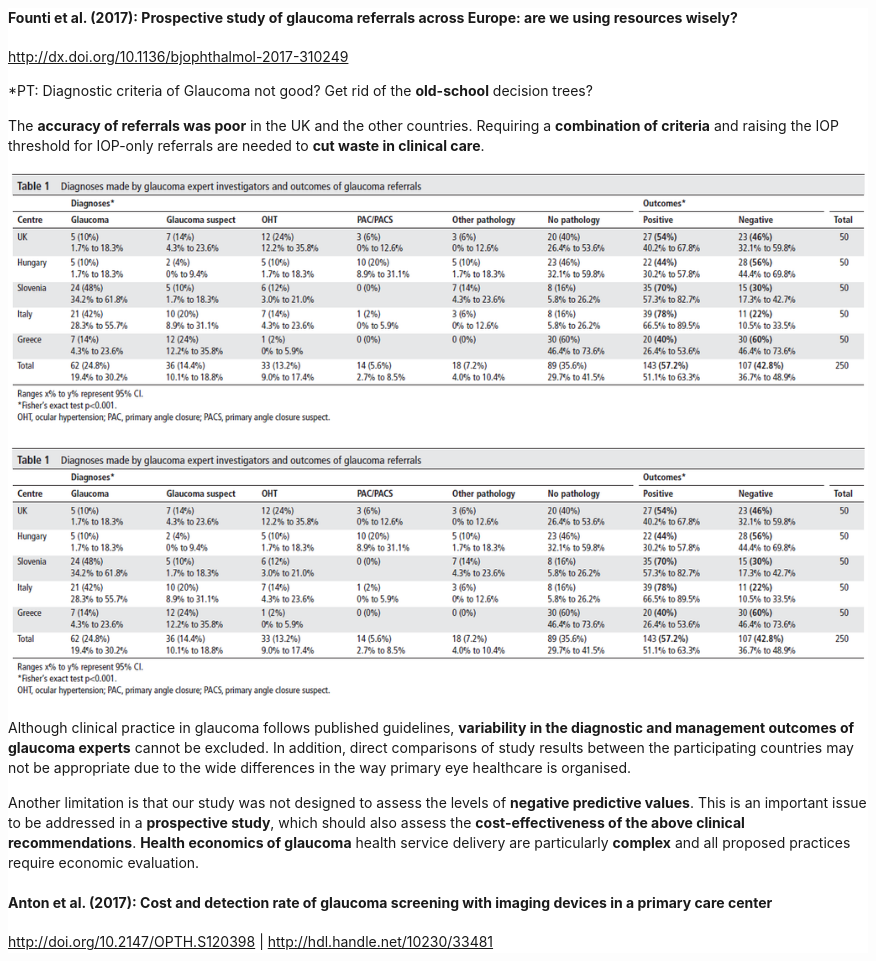 #### Founti et al. (2017): Prospective study of glaucoma referrals across Europe: are we using resources wisely?
http://dx.doi.org/10.1136/bjophthalmol-2017-310249

*PT: Diagnostic criteria of Glaucoma not good? Get rid of the **old-school** decision trees?

The **accuracy of referrals was poor** in the UK and the other countries. Requiring a **combination of criteria** and raising the IOP threshold for IOP-only referrals are needed to **cut waste in clinical care**.

![alt text](https://github.com/petteriTeikari/glaucoma_screening/blob/master/images/founti2017_tableForReferrals.png "Logo Title Text 1")

![alt text](https://github.com/petteriTeikari/glaucoma_screening/blob/master/images/founti2017_predictiveValues.png "Logo Title Text 1")

Although clinical practice in glaucoma follows published guidelines, **variability in the diagnostic and management outcomes of glaucoma experts** cannot be excluded. In addition, direct comparisons of study results between the participating countries may not be appropriate due to the wide differences in the way primary eye healthcare is organised.

Another limitation is that our study was not designed to assess the levels of **negative predictive values**. This is an important issue to be addressed in a **prospective study**, which should also assess the **cost-effectiveness of the above clinical recommendations**. **Health economics of glaucoma** health service delivery are particularly **complex** and all proposed practices require economic evaluation.

#### Anton et al. (2017): Cost and detection rate of glaucoma screening with imaging devices in a primary care center
http://doi.org/10.2147/OPTH.S120398 | http://hdl.handle.net/10230/33481
